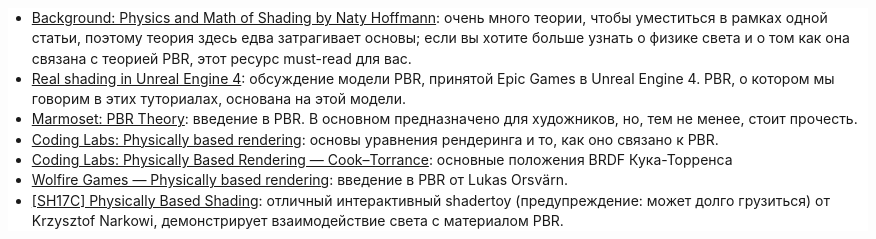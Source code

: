 - [Background: Physics and Math of Shading by Naty Hoffmann](http://blog.selfshadow.com/publications/s2013-shading-course/hoffman/s2013_pbs_physics_math_notes.pdf): очень много теории, чтобы уместиться в рамках одной статьи, поэтому теория здесь едва затрагивает основы; если вы хотите больше узнать о физике света и о том как она связана с теорией PBR, этот ресурс must-read для вас.
- [Real shading in Unreal Engine 4](http://blog.selfshadow.com/publications/s2013-shading-course/karis/s2013_pbs_epic_notes_v2.pdf): обсуждение модели PBR, принятой Epic Games в Unreal Engine 4. PBR, о котором мы говорим в этих туториалах, основана на этой модели.
- [Marmoset: PBR Theory](https://www.marmoset.co/toolbag/learn/pbr-theory): введение в PBR. В основном предназначено для художников, но, тем не менее, стоит прочесть.
- [Coding Labs: Physically based rendering](http://www.codinglabs.net/article_physically_based_rendering.aspx): основы уравнения рендеринга и то, как оно связано к PBR.
- [Coding Labs: Physically Based Rendering — Cook–Torrance](http://www.codinglabs.net/article_physically_based_rendering_cook_torrance.aspx): основные положения BRDF Кука-Торренса
- [Wolfire Games — Physically based rendering](http://blog.wolfire.com/2015/10/Physically-based-rendering): введение в PBR от Lukas Orsvärn.
- [\[SH17C\] Physically Based Shading](https://www.shadertoy.com/view/4sSfzK): отличный интерактивный shadertoy \(предупреждение: может долго грузиться\) от Krzysztof Narkowi, демонстрирует взаимодействие света с материалом PBR.
